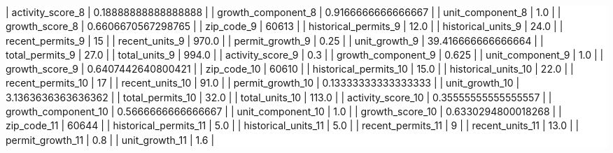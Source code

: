 | activity_score_8 | 0.18888888888888888 |
| growth_component_8 | 0.9166666666666667 |
| unit_component_8 | 1.0 |
| growth_score_8 | 0.6606670567298765 |
| zip_code_9 | 60613 |
| historical_permits_9 | 12.0 |
| historical_units_9 | 24.0 |
| recent_permits_9 | 15 |
| recent_units_9 | 970.0 |
| permit_growth_9 | 0.25 |
| unit_growth_9 | 39.416666666666664 |
| total_permits_9 | 27.0 |
| total_units_9 | 994.0 |
| activity_score_9 | 0.3 |
| growth_component_9 | 0.625 |
| unit_component_9 | 1.0 |
| growth_score_9 | 0.6407442640800421 |
| zip_code_10 | 60610 |
| historical_permits_10 | 15.0 |
| historical_units_10 | 22.0 |
| recent_permits_10 | 17 |
| recent_units_10 | 91.0 |
| permit_growth_10 | 0.13333333333333333 |
| unit_growth_10 | 3.1363636363636362 |
| total_permits_10 | 32.0 |
| total_units_10 | 113.0 |
| activity_score_10 | 0.35555555555555557 |
| growth_component_10 | 0.5666666666666667 |
| unit_component_10 | 1.0 |
| growth_score_10 | 0.6330294800018268 |
| zip_code_11 | 60644 |
| historical_permits_11 | 5.0 |
| historical_units_11 | 5.0 |
| recent_permits_11 | 9 |
| recent_units_11 | 13.0 |
| permit_growth_11 | 0.8 |
| unit_growth_11 | 1.6 |